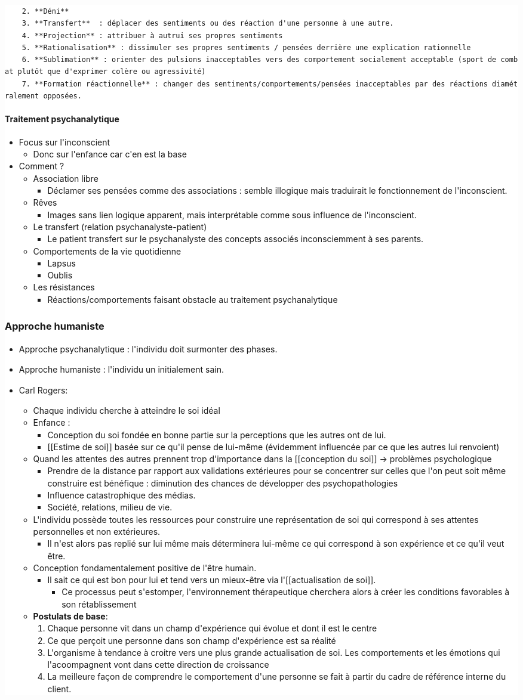 		2. **Déni**
		3. **Transfert**  : déplacer des sentiments ou des réaction d'une personne à une autre.
		4. **Projection** : attribuer à autrui ses propres sentiments 
		5. **Rationalisation** : dissimuler ses propres sentiments / pensées derrière une explication rationnelle
		6. **Sublimation** : orienter des pulsions inacceptables vers des comportement socialement acceptable (sport de combat plutôt que d'exprimer colère ou agressivité)
		7. **Formation réactionnelle** : changer des sentiments/comportements/pensées inacceptables par des réactions diamétralement opposées.
#### Traitement psychanalytique

- Focus sur l'inconscient 
	- Donc sur l'enfance car c'en est la base
- Comment ? 
	- Association libre 
		- Déclamer ses pensées comme des associations : semble illogique mais traduirait le fonctionnement de l'inconscient.
	- Rêves
		- Images sans lien logique apparent, mais interprétable comme sous influence de l'inconscient. 
	- Le transfert (relation psychanalyste-patient)
		- Le patient transfert sur le psychanalyste des concepts associés inconsciemment à ses parents. 
	- Comportements de la vie quotidienne
		- Lapsus 
		- Oublis
	- Les résistances
		- Réactions/comportements faisant obstacle au traitement psychanalytique

### Approche humaniste

- Approche psychanalytique : l'individu doit surmonter des phases. 
- Approche humaniste : l'individu un initialement sain.

- Carl Rogers:
	- Chaque individu cherche à atteindre le soi idéal
	- Enfance : 
		- Conception du soi fondée en bonne partie sur la perceptions que les autres ont de lui.
		- [[Estime de soi]] basée sur ce qu'il pense de lui-même (évidemment influencée par ce que les autres lui renvoient)
	- Quand les attentes des autres prennent trop d'importance dans la [[conception du soi]] -> problèmes psychologique
		- Prendre de la distance par rapport aux validations extérieures pour se concentrer sur celles que l'on peut soit même construire est bénéfique : diminution des chances de développer des psychopathologies
		- Influence catastrophique des médias. 
		- Société, relations, milieu de vie.
	- L'individu possède toutes les ressources pour construire une représentation de soi qui correspond à ses attentes personnelles et non extérieures.
		- Il n'est alors pas replié sur lui même mais déterminera lui-même ce qui correspond à son expérience et ce qu'il veut être. 
	- Conception fondamentalement positive de l'être humain.
		- Il sait ce qui est bon pour lui et tend vers un  mieux-être via l'[[actualisation de soi]]. 
			- Ce processus peut s'estomper, l'environnement thérapeutique cherchera alors à créer les conditions favorables à son rétablissement
	- **Postulats de base**:
		1. Chaque personne vit dans un champ d'expérience qui évolue et dont il est le centre
		2. Ce que perçoit une personne dans son champ d'expérience est sa réalité 
		3. L'organisme à tendance à croitre vers une plus grande actualisation de soi. Les comportements et les émotions qui l'acoompagnent vont dans cette direction de croissance
		4. La meilleure façon de comprendre le comportement d'une personne se fait à partir du cadre de référence interne du client. 
